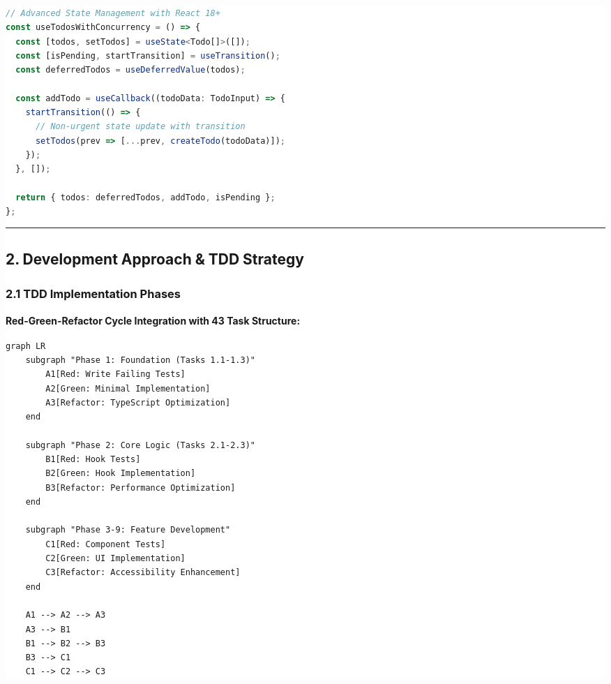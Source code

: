```typescript
// Advanced State Management with React 18+
const useTodosWithConcurrency = () => {
  const [todos, setTodos] = useState<Todo[]>([]);
  const [isPending, startTransition] = useTransition();
  const deferredTodos = useDeferredValue(todos);
  
  const addTodo = useCallback((todoData: TodoInput) => {
    startTransition(() => {
      // Non-urgent state update with transition
      setTodos(prev => [...prev, createTodo(todoData)]);
    });
  }, []);
  
  return { todos: deferredTodos, addTodo, isPending };
};
```

---

## 2. Development Approach & TDD Strategy

### 2.1 TDD Implementation Phases

**Red-Green-Refactor Cycle Integration with 43 Task Structure:**

```mermaid
graph LR
    subgraph "Phase 1: Foundation (Tasks 1.1-1.3)"
        A1[Red: Write Failing Tests]
        A2[Green: Minimal Implementation]
        A3[Refactor: TypeScript Optimization]
    end
    
    subgraph "Phase 2: Core Logic (Tasks 2.1-2.3)"
        B1[Red: Hook Tests]
        B2[Green: Hook Implementation]
        B3[Refactor: Performance Optimization]
    end
    
    subgraph "Phase 3-9: Feature Development"
        C1[Red: Component Tests]
        C2[Green: UI Implementation]
        C3[Refactor: Accessibility Enhancement]
    end
    
    A1 --> A2 --> A3
    A3 --> B1
    B1 --> B2 --> B3
    B3 --> C1
    C1 --> C2 --> C3
```
